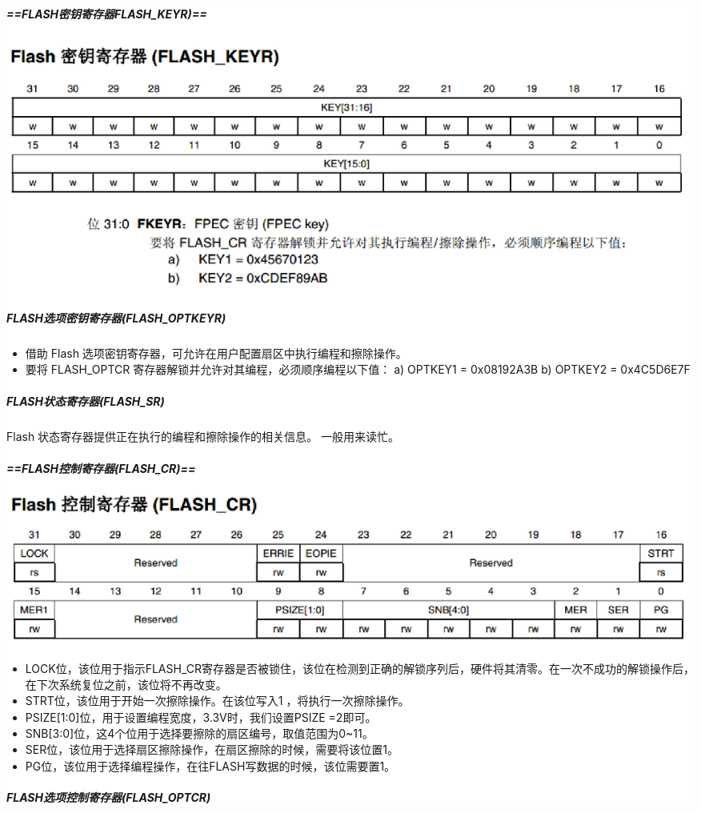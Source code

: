 ##### ==FLASH密钥寄存器FLASH_KEYR)==

![1658727808213](assets/1658727808213.png)

##### FLASH选项密钥寄存器(FLASH_OPTKEYR)

- 借助 Flash 选项密钥寄存器，可允许在用户配置扇区中执行编程和擦除操作。 
- 要将 FLASH_OPTCR 寄存器解锁并允许对其编程，必须顺序编程以下值：
  a) OPTKEY1 = 0x08192A3B 
  b) OPTKEY2 = 0x4C5D6E7F 

##### FLASH状态寄存器(FLASH_SR)

Flash 状态寄存器提供正在执行的编程和擦除操作的相关信息。 一般用来读忙。

##### ==FLASH控制寄存器(FLASH_CR)==

![1658727819124](assets/1658727819124.png)

- LOCK位，该位用于指示FLASH_CR寄存器是否被锁住，该位在检测到正确的解锁序列后，硬件将其清零。在一次不成功的解锁操作后，在下次系统复位之前，该位将不再改变。
- STRT位，该位用于开始一次擦除操作。在该位写入1 ，将执行一次擦除操作。
- PSIZE[1:0]位，用于设置编程宽度，3.3V时，我们设置PSIZE =2即可。
- SNB[3:0]位，这4个位用于选择要擦除的扇区编号，取值范围为0~11。
- SER位，该位用于选择扇区擦除操作，在扇区擦除的时候，需要将该位置1。
- PG位，该位用于选择编程操作，在往FLASH写数据的时候，该位需要置1。

##### FLASH选项控制寄存器(FLASH_OPTCR) 
